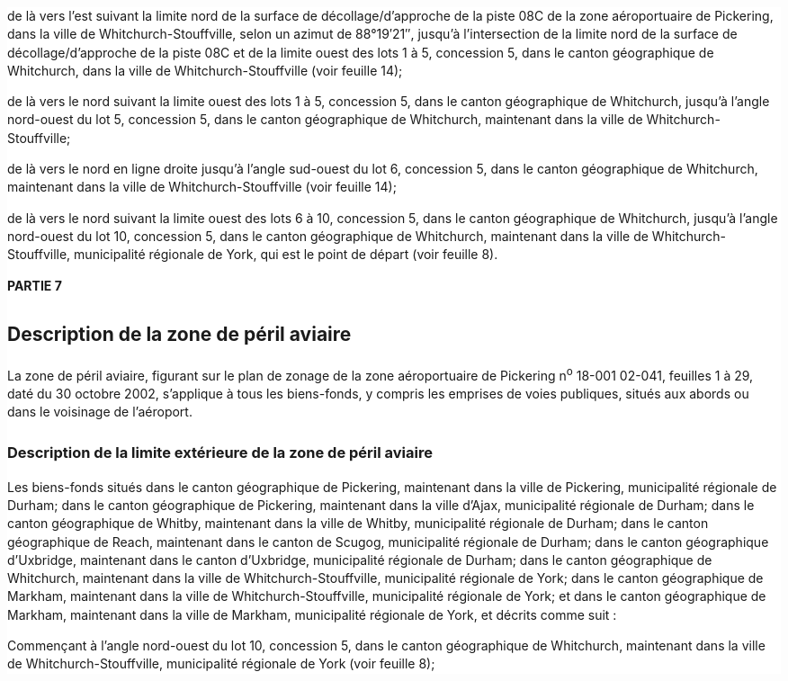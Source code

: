 

de là vers l’est suivant la limite nord de la surface de décollage/d’approche de la piste 08C de la zone aéroportuaire de Pickering, dans la ville de Whitchurch-Stouffville, selon un azimut de 88°19′21″, jusqu’à l’intersection de la limite nord de la surface de décollage/d’approche de la piste 08C et de la limite ouest des lots 1 à 5, concession 5, dans le canton géographique de Whitchurch, dans la ville de Whitchurch-Stouffville (voir feuille 14);



de là vers le nord suivant la limite ouest des lots 1 à 5, concession 5, dans le canton géographique de Whitchurch, jusqu’à l’angle nord-ouest du lot 5, concession 5, dans le canton géographique de Whitchurch, maintenant dans la ville de Whitchurch-Stouffville;



de là vers le nord en ligne droite jusqu’à l’angle sud-ouest du lot 6, concession 5, dans le canton géographique de Whitchurch, maintenant dans la ville de Whitchurch-Stouffville (voir feuille 14);



de là vers le nord suivant la limite ouest des lots 6 à 10, concession 5, dans le canton géographique de Whitchurch, jusqu’à l’angle nord-ouest du lot 10, concession 5, dans le canton géographique de Whitchurch, maintenant dans la ville de Whitchurch-Stouffville, municipalité régionale de York, qui est le point de départ (voir feuille 8).







**PARTIE 7** 
## Description de la zone de péril aviaire

La zone de péril aviaire, figurant sur le plan de zonage de la zone aéroportuaire de Pickering n<sup>o</sup> 18-001 02-041, feuilles 1 à 29, daté du 30 octobre 2002, s’applique à tous les biens-fonds, y compris les emprises de voies publiques, situés aux abords ou dans le voisinage de l’aéroport.



### Description de la limite extérieure de la zone de péril aviaire

Les biens-fonds situés dans le canton géographique de Pickering, maintenant dans la ville de Pickering, municipalité régionale de Durham; dans le canton géographique de Pickering, maintenant dans la ville d’Ajax, municipalité régionale de Durham; dans le canton géographique de Whitby, maintenant dans la ville de Whitby, municipalité régionale de Durham; dans le canton géographique de Reach, maintenant dans le canton de Scugog, municipalité régionale de Durham; dans le canton géographique d’Uxbridge, maintenant dans le canton d’Uxbridge, municipalité régionale de Durham; dans le canton géographique de Whitchurch, maintenant dans la ville de Whitchurch-Stouffville, municipalité régionale de York; dans le canton géographique de Markham, maintenant dans la ville de Whitchurch-Stouffville, municipalité régionale de York; et dans le canton géographique de Markham, maintenant dans la ville de Markham, municipalité régionale de York, et décrits comme suit :

Commençant à l’angle nord-ouest du lot 10, concession 5, dans le canton géographique de Whitchurch, maintenant dans la ville de Whitchurch-Stouffville, municipalité régionale de York (voir feuille 8);


